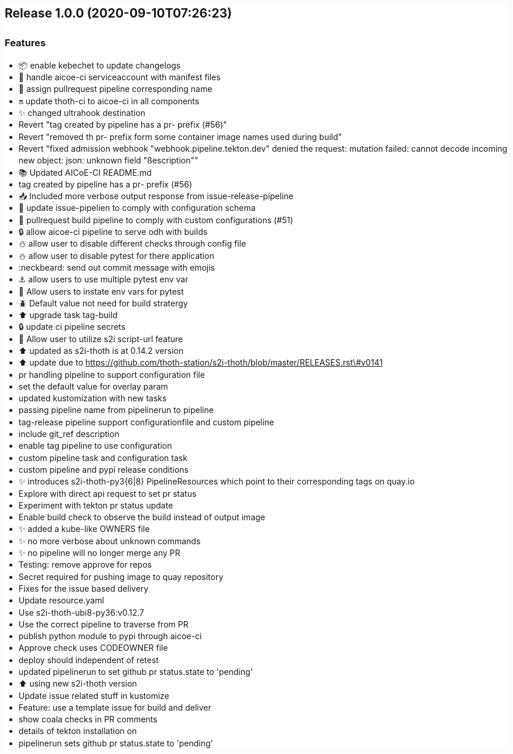 ## Release 1.0.0 (2020-09-10T07:26:23)
### Features
* :package: enable kebechet to update changelogs
* :turtle: handle aicoe-ci serviceaccount with manifest files
* :panda_face: assign pullrequest pipeline corresponding name
* :on: update thoth-ci to aicoe-ci in all components
* :sparkles: changed ultrahook destination
* Revert "tag created by pipeline has a pr- prefix (#56)"
* Revert "removed th pr- prefix form some container image names used during build"
* Revert "fixed admission webhook "webhook.pipeline.tekton.dev" denied the request: mutation failed: cannot decode incoming new object: json: unknown field "ßescription""
* :books: Updated AICoE-CI README.md
* tag created by pipeline has a pr- prefix (#56)
* :inbox_tray: Included more verbose output response from issue-release-pipeline
* :turtle: update issue-pipelien to comply with configuration schema
* :panda_face: pullrequest build pipeline to comply with custom configurations (#51)
* :lock: allow aicoe-ci pipeline to serve odh with builds
* :snowman: allow user to disable different checks through config file
* :snowman: allow user to disable pytest for there application
* :neckbeard: send out commit message with emojis
* :anchor: allow users to use multiple pytest env var
* :herb: Allow users to instate env vars for pytest
* :beetle: Default value not need for build stratergy
* :arrow_up: upgrade task tag-build
* :lock: update ci pipeline secrets
* :rotating_light: Allow user to utilize s2i script-url feature
* :arrow_up: updated as s2i-thoth is at 0.14.2 version
* :arrow_up: update due to https://github.com/thoth-station/s2i-thoth/blob/master/RELEASES.rst\#v0141
* pr handling pipeline to support configuration file
* set the default value for overlay param
* updated kustomization with new tasks
* passing pipeline name from pipelinerun to pipeline
* tag-release pipeline support configurationfile and custom pipeline
* include git_ref description
* enable tag pipeline to use configuration
* custom pipeline task and configuration task
* custom pipeline and pypi release conditions
* :sparkles: introduces s2i-thoth-py3{6|8} PipelineResources which point to their corresponding tags on quay.io
* Explore with direct api request to set pr status
* Experiment with tekton pr status update
* Enable build check to observe the build instead of output image
* :sparkles: added a kube-like OWNERS file
* :sparkles: no more verbose about unknown commands
* :sparkles: no pipeline will no longer merge any PR
* Testing: remove approve for repos
* Secret required for pushing image to quay repository
* Fixes for the issue based delivery
* Update resource.yaml
* Use s2i-thoth-ubi8-py36:v0.12.7
* Use the correct pipeline to traverse from PR
* publish python module to pypi through aicoe-ci
* Approve check uses CODEOWNER file
* deploy should independent of retest
* updated pipelinerun to set github pr status.state to 'pending'
* :arrow_up: using new s2i-thoth version
* Update issue related stuff in kustomize
* Feature: use a template issue for build and deliver
* show coala checks in PR comments
* details of tekton installation on
* pipelinerun sets github pr status.state to 'pending'